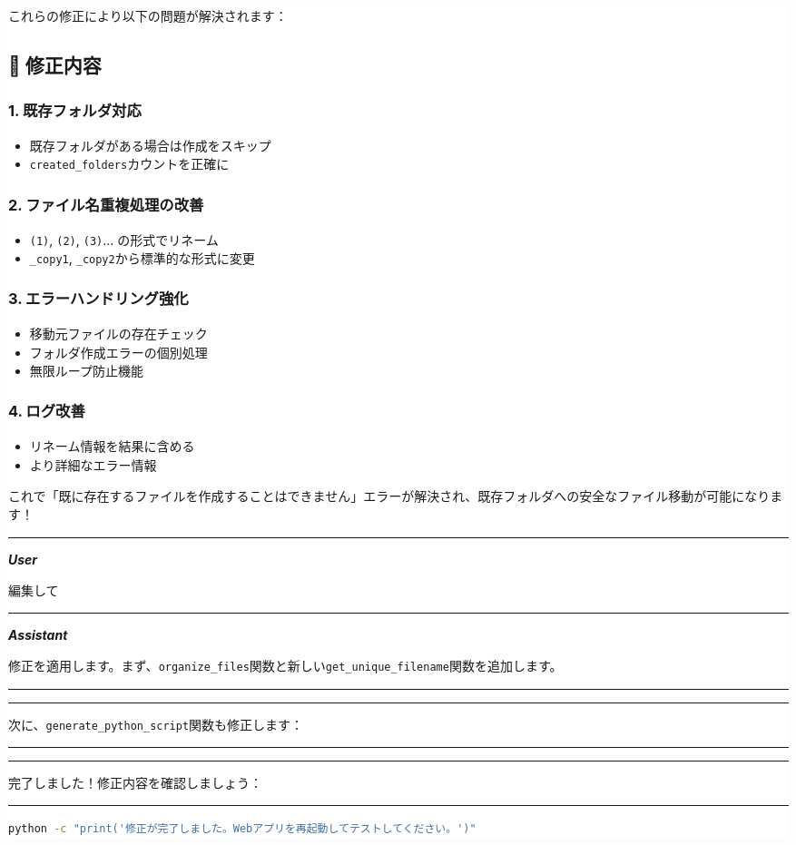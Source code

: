 これらの修正により以下の問題が解決されます：

## 🔧 修正内容

### 1. **既存フォルダ対応**
- 既存フォルダがある場合は作成をスキップ
- `created_folders`カウントを正確に

### 2. **ファイル名重複処理の改善**
- `(1)`, `(2)`, `(3)`... の形式でリネーム
- `_copy1`, `_copy2`から標準的な形式に変更

### 3. **エラーハンドリング強化**
- 移動元ファイルの存在チェック
- フォルダ作成エラーの個別処理
- 無限ループ防止機能

### 4. **ログ改善**
- リネーム情報を結果に含める
- より詳細なエラー情報

これで「既に存在するファイルを作成することはできません」エラーが解決され、既存フォルダへの安全なファイル移動が可能になります！

---

_**User**_

編集して

---

_**Assistant**_

修正を適用します。まず、`organize_files`関数と新しい`get_unique_filename`関数を追加します。

---



---

次に、`generate_python_script`関数も修正します：

---



---

完了しました！修正内容を確認しましょう：

---

```bash
python -c "print('修正が完了しました。Webアプリを再起動してテストしてください。')"
```
